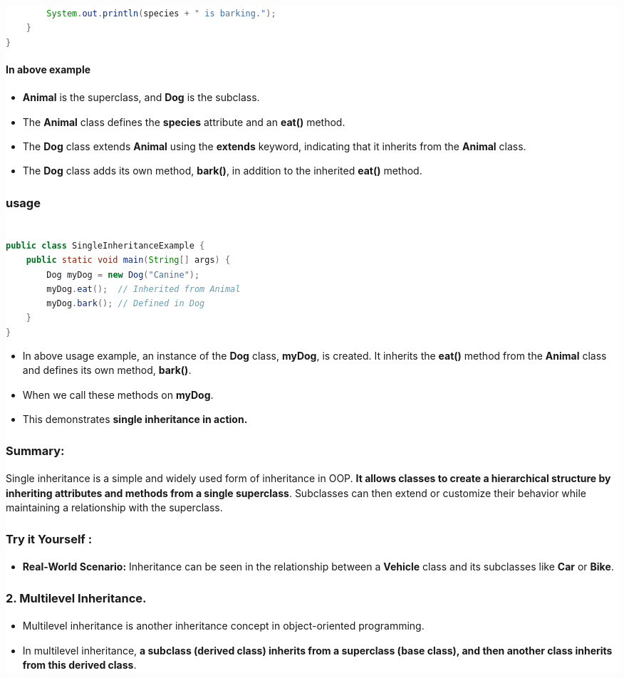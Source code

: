 ```java
        System.out.println(species + " is barking.");
    }
}

```

#### In above example 

- **Animal** is the superclass, and **Dog** is the subclass.

- The **Animal** class defines the **species** attribute and an **eat()** method.

- The **Dog** class extends **Animal** using the **extends** keyword, indicating that it inherits from the **Animal** class.

- The **Dog** class adds its own method, **bark()**, in addition to the inherited **eat()** method.

### usage

```java

public class SingleInheritanceExample {
    public static void main(String[] args) {
        Dog myDog = new Dog("Canine");
        myDog.eat();  // Inherited from Animal
        myDog.bark(); // Defined in Dog
    }
}

```

- In above usage example, an instance of the **Dog** class, **myDog**, is created. It inherits the **eat()** method from the **Animal** class and defines its own method, **bark()**. 

- When we call these methods on **myDog**.

- This demonstrates **single inheritance in action.**

### Summary:

Single inheritance is a simple and widely used form of inheritance in OOP. **It allows classes to create a hierarchical structure by inheriting attributes and methods from a single superclass**. Subclasses can then extend or customize their behavior while maintaining a relationship with the superclass.

### Try it Yourself :

- **Real-World Scenario:** Inheritance can be seen in the relationship between a **Vehicle** class and its subclasses like **Car** or **Bike**.

### 2. Multilevel Inheritance.

- Multilevel inheritance is another inheritance concept in object-oriented programming.

- In multilevel inheritance, **a subclass (derived class) inherits from a superclass (base class), and then another class inherits from this derived class**. 
